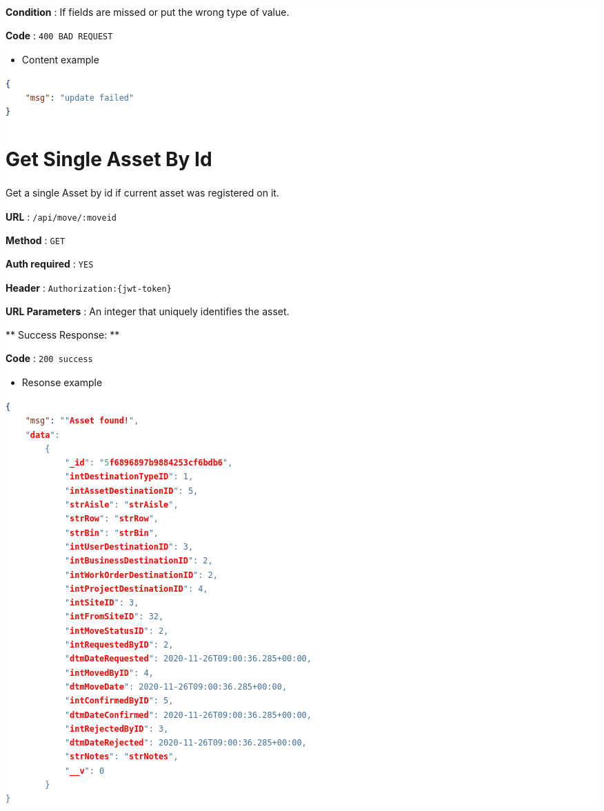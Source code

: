 **Condition** : If fields are missed or put the wrong type of value.

**Code** : `400 BAD REQUEST`

* Content example 

```json
{
    "msg": "update failed"
}
```

# Get Single Asset By Id 

Get a single Asset by id if current asset was registered on it.

**URL** : `/api/move/:moveid`

**Method** : `GET`

**Auth required** : `YES`

**Header** : `Authorization:{jwt-token}`

**URL Parameters** :  An integer that uniquely identifies the asset.

** Success Response: **

**Code** : `200 success`

* Resonse example 


```json
{
    "msg": ""Asset found!",
    "data": 
        {
            "_id": "5f6896897b9884253cf6bdb6",
            "intDestinationTypeID": 1,
            "intAssetDestinationID": 5,
            "strAisle": "strAisle",
            "strRow": "strRow",
            "strBin": "strBin",
            "intUserDestinationID": 3,
            "intBusinessDestinationID": 2,
            "intWorkOrderDestinationID": 2,
            "intProjectDestinationID": 4,
            "intSiteID": 3,
            "intFromSiteID": 32,
            "intMoveStatusID": 2,
            "intRequestedByID": 2,
            "dtmDateRequested": 2020-11-26T09:00:36.285+00:00,
            "intMovedByID": 4,
            "dtmMoveDate": 2020-11-26T09:00:36.285+00:00,
            "intConfirmedByID": 5,
            "dtmDateConfirmed": 2020-11-26T09:00:36.285+00:00,
            "intRejectedByID": 3,
            "dtmDateRejected": 2020-11-26T09:00:36.285+00:00,
            "strNotes": "strNotes",
            "__v": 0
        }
}
```
